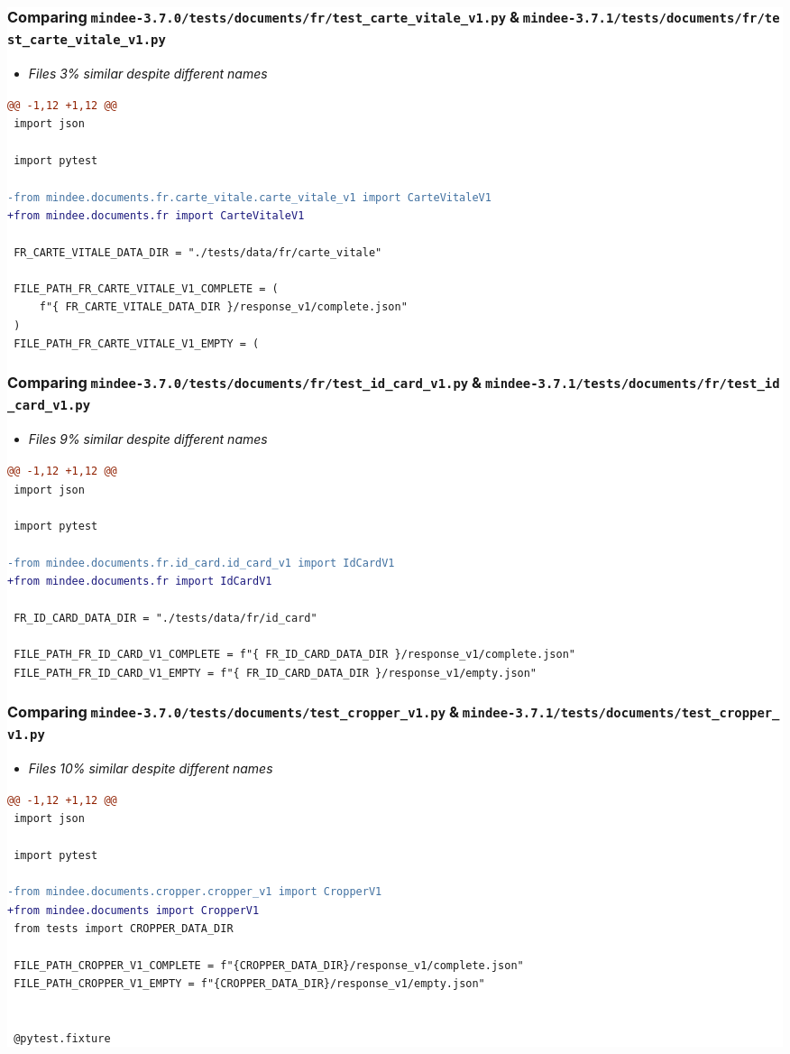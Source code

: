 ### Comparing `mindee-3.7.0/tests/documents/fr/test_carte_vitale_v1.py` & `mindee-3.7.1/tests/documents/fr/test_carte_vitale_v1.py`

 * *Files 3% similar despite different names*

```diff
@@ -1,12 +1,12 @@
 import json
 
 import pytest
 
-from mindee.documents.fr.carte_vitale.carte_vitale_v1 import CarteVitaleV1
+from mindee.documents.fr import CarteVitaleV1
 
 FR_CARTE_VITALE_DATA_DIR = "./tests/data/fr/carte_vitale"
 
 FILE_PATH_FR_CARTE_VITALE_V1_COMPLETE = (
     f"{ FR_CARTE_VITALE_DATA_DIR }/response_v1/complete.json"
 )
 FILE_PATH_FR_CARTE_VITALE_V1_EMPTY = (
```

### Comparing `mindee-3.7.0/tests/documents/fr/test_id_card_v1.py` & `mindee-3.7.1/tests/documents/fr/test_id_card_v1.py`

 * *Files 9% similar despite different names*

```diff
@@ -1,12 +1,12 @@
 import json
 
 import pytest
 
-from mindee.documents.fr.id_card.id_card_v1 import IdCardV1
+from mindee.documents.fr import IdCardV1
 
 FR_ID_CARD_DATA_DIR = "./tests/data/fr/id_card"
 
 FILE_PATH_FR_ID_CARD_V1_COMPLETE = f"{ FR_ID_CARD_DATA_DIR }/response_v1/complete.json"
 FILE_PATH_FR_ID_CARD_V1_EMPTY = f"{ FR_ID_CARD_DATA_DIR }/response_v1/empty.json"
```

### Comparing `mindee-3.7.0/tests/documents/test_cropper_v1.py` & `mindee-3.7.1/tests/documents/test_cropper_v1.py`

 * *Files 10% similar despite different names*

```diff
@@ -1,12 +1,12 @@
 import json
 
 import pytest
 
-from mindee.documents.cropper.cropper_v1 import CropperV1
+from mindee.documents import CropperV1
 from tests import CROPPER_DATA_DIR
 
 FILE_PATH_CROPPER_V1_COMPLETE = f"{CROPPER_DATA_DIR}/response_v1/complete.json"
 FILE_PATH_CROPPER_V1_EMPTY = f"{CROPPER_DATA_DIR}/response_v1/empty.json"
 
 
 @pytest.fixture
```
